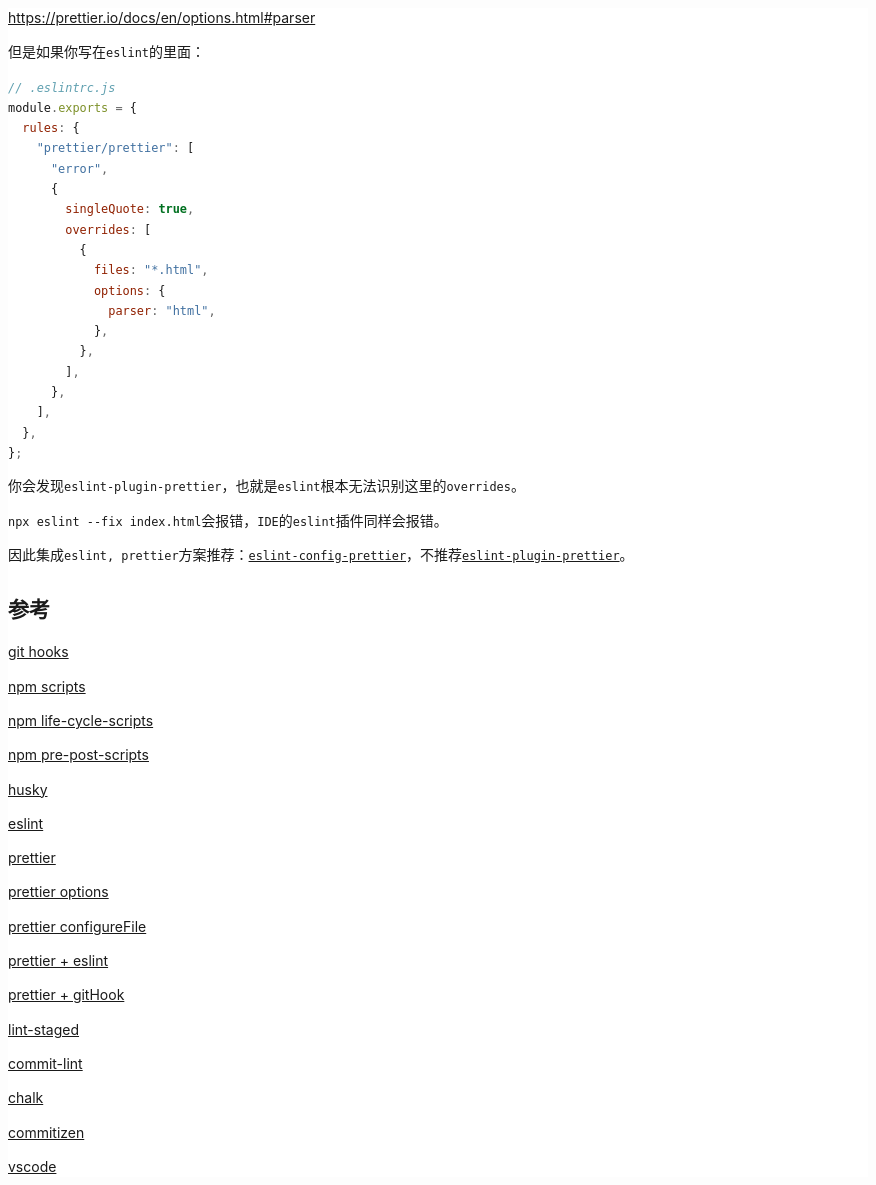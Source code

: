 https://prettier.io/docs/en/options.html#parser

但是如果你写在`eslint`的里面：

```js
// .eslintrc.js
module.exports = {
  rules: {
    "prettier/prettier": [
      "error",
      {
        singleQuote: true,
        overrides: [
          {
            files: "*.html",
            options: {
              parser: "html",
            },
          },
        ],
      },
    ],
  },
};
```

你会发现`eslint-plugin-prettier`，也就是`eslint`根本无法识别这里的`overrides`。

`npx eslint --fix index.html`会报错，`IDE`的`eslint`插件同样会报错。

因此集成`eslint, prettier`方案推荐：[`eslint-config-prettier`](#方案-01)，不推荐[`eslint-plugin-prettier`](#方案-02)。

## 参考

[git hooks]

[npm scripts]

[npm life-cycle-scripts]

[npm pre-post-scripts]

[husky]

[eslint]

[prettier]

[prettier options]

[prettier configureFile]

[prettier + eslint]

[prettier + gitHook]

[lint-staged]

[commit-lint]

[chalk]

[commitizen]

[vscode]


[git hooks]: https://git-scm.com/docs/githooks
[npm scripts]: https://docs.npmjs.com/cli/v8/using-npm/scripts
[npm life-cycle-scripts]: https://docs.npmjs.com/cli/v8/using-npm/scripts#life-cycle-scripts
[npm pre-post-scripts]: https://docs.npmjs.com/cli/v8/using-npm/scripts#pre--post-scripts
[husky]: https://typicode.github.io/husky/#/
[eslint]: https://eslint.bootcss.com/
[prettier]: https://prettier.io/
[prettier options]: https://prettier.io/docs/en/options.html
[prettier configureFile]: https://prettier.io/docs/en/configuration.html
[prettier + eslint]: https://prettier.io/docs/en/integrating-with-linters.html
[prettier + gitHook]: https://prettier.io/docs/en/precommit.html
[lint-staged]: https://github.com/okonet/lint-staged#readme
[commit-lint]: https://commitlint.js.org
[chalk]: https://github.com/chalk/chalk#readme
[commitizen]: https://github.com/commitizen/cz-cli
[vscode]: https://code.visualstudio.com/
[mrm]: https://mrm.js.org/
[mrm-lint-staged]: https://mrm.js.org/docs/mrm-task-lint-staged